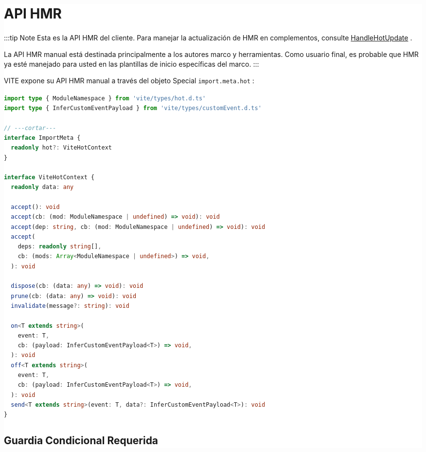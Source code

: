 # API HMR

:::tip Note
Esta es la API HMR del cliente. Para manejar la actualización de HMR en complementos, consulte [HandleHotUpdate](./api-plugin#handlehotupdate) .

La API HMR manual está destinada principalmente a los autores marco y herramientas. Como usuario final, es probable que HMR ya esté manejado para usted en las plantillas de inicio específicas del marco.
:::

VITE expone su API HMR manual a través del objeto Special `import.meta.hot` :

```ts twoslash
import type { ModuleNamespace } from 'vite/types/hot.d.ts'
import type { InferCustomEventPayload } from 'vite/types/customEvent.d.ts'

// ---cortar---
interface ImportMeta {
  readonly hot?: ViteHotContext
}

interface ViteHotContext {
  readonly data: any

  accept(): void
  accept(cb: (mod: ModuleNamespace | undefined) => void): void
  accept(dep: string, cb: (mod: ModuleNamespace | undefined) => void): void
  accept(
    deps: readonly string[],
    cb: (mods: Array<ModuleNamespace | undefined>) => void,
  ): void

  dispose(cb: (data: any) => void): void
  prune(cb: (data: any) => void): void
  invalidate(message?: string): void

  on<T extends string>(
    event: T,
    cb: (payload: InferCustomEventPayload<T>) => void,
  ): void
  off<T extends string>(
    event: T,
    cb: (payload: InferCustomEventPayload<T>) => void,
  ): void
  send<T extends string>(event: T, data?: InferCustomEventPayload<T>): void
}
```

## Guardia Condicional Requerida
